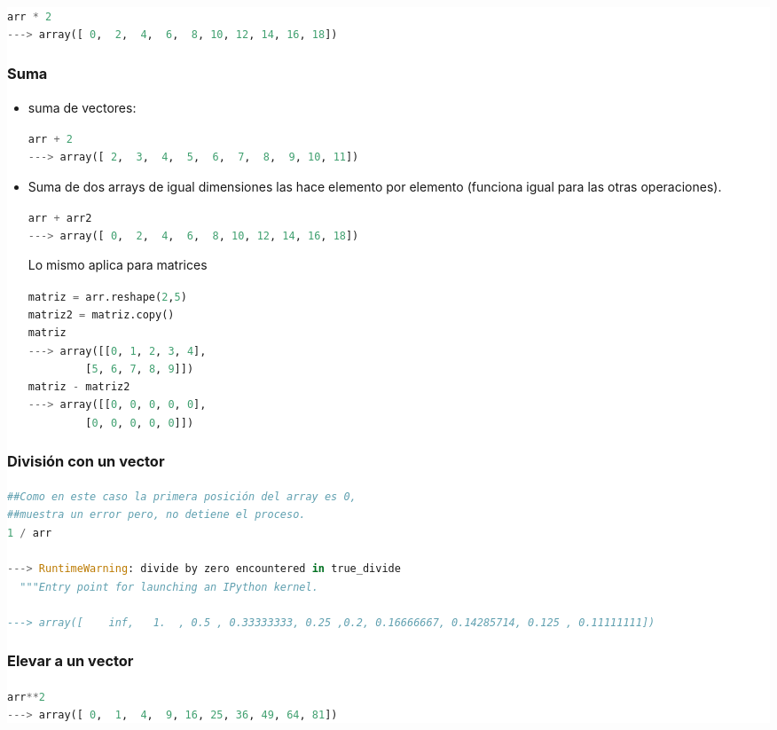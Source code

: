 ```python
arr * 2 
---> array([ 0,  2,  4,  6,  8, 10, 12, 14, 16, 18])

```

### Suma

- suma de vectores:
    
    ```python
    arr + 2 
    ---> array([ 2,  3,  4,  5,  6,  7,  8,  9, 10, 11])
    ```
    
- Suma de dos arrays de igual dimensiones las hace elemento por elemento (funciona igual para las otras operaciones).
    
    ```python
    arr + arr2 
    ---> array([ 0,  2,  4,  6,  8, 10, 12, 14, 16, 18])
    ```
    
    Lo mismo aplica para matrices
    
    ```python
    matriz = arr.reshape(2,5)
    matriz2 = matriz.copy()
    matriz
    ---> array([[0, 1, 2, 3, 4],
          	 [5, 6, 7, 8, 9]])
    matriz - matriz2
    ---> array([[0, 0, 0, 0, 0],
          	 [0, 0, 0, 0, 0]])
    ```
    

### División con un vector

```python
##Como en este caso la primera posición del array es 0, 
##muestra un error pero, no detiene el proceso.
1 / arr

---> RuntimeWarning: divide by zero encountered in true_divide
  """Entry point for launching an IPython kernel.
  
---> array([    inf,   1.  , 0.5 , 0.33333333, 0.25 ,0.2, 0.16666667, 0.14285714, 0.125 , 0.11111111])
```

### Elevar a un vector

```python
arr**2 
---> array([ 0,  1,  4,  9, 16, 25, 36, 49, 64, 81])
```
